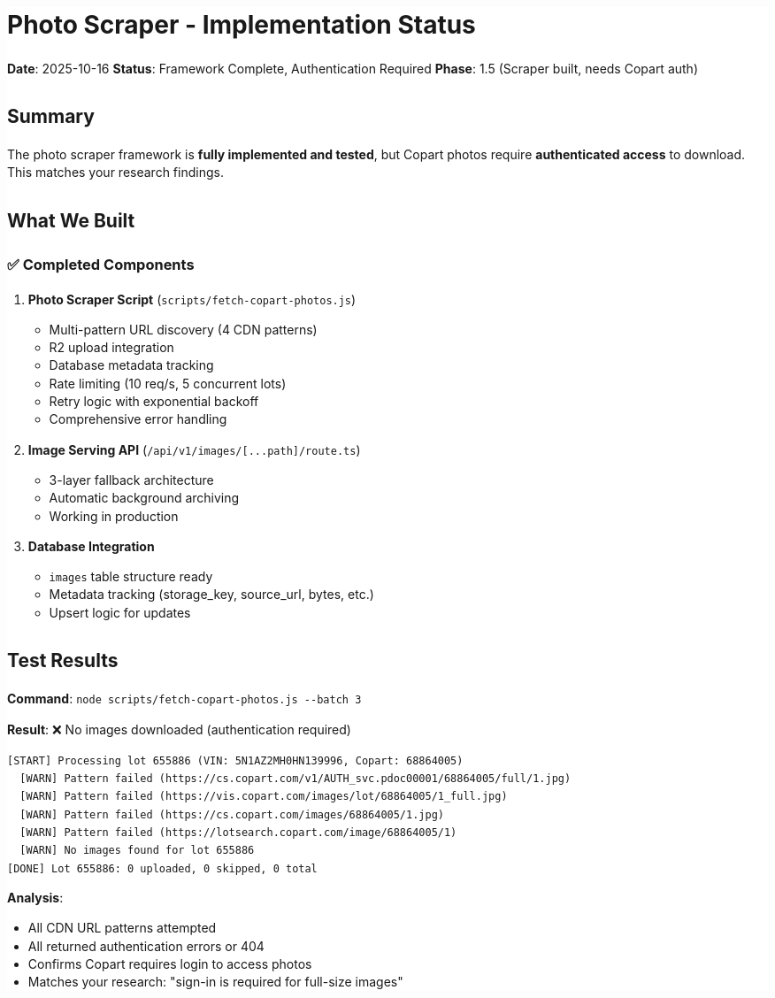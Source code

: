 # Photo Scraper - Implementation Status

**Date**: 2025-10-16
**Status**: Framework Complete, Authentication Required
**Phase**: 1.5 (Scraper built, needs Copart auth)

## Summary

The photo scraper framework is **fully implemented and tested**, but Copart photos require **authenticated access** to download. This matches your research findings.

## What We Built

### ✅ Completed Components

1. **Photo Scraper Script** (`scripts/fetch-copart-photos.js`)
   - Multi-pattern URL discovery (4 CDN patterns)
   - R2 upload integration
   - Database metadata tracking
   - Rate limiting (10 req/s, 5 concurrent lots)
   - Retry logic with exponential backoff
   - Comprehensive error handling

2. **Image Serving API** (`/api/v1/images/[...path]/route.ts`)
   - 3-layer fallback architecture
   - Automatic background archiving
   - Working in production

3. **Database Integration**
   - `images` table structure ready
   - Metadata tracking (storage_key, source_url, bytes, etc.)
   - Upsert logic for updates

## Test Results

**Command**: `node scripts/fetch-copart-photos.js --batch 3`

**Result**: ❌ No images downloaded (authentication required)

```
[START] Processing lot 655886 (VIN: 5N1AZ2MH0HN139996, Copart: 68864005)
  [WARN] Pattern failed (https://cs.copart.com/v1/AUTH_svc.pdoc00001/68864005/full/1.jpg)
  [WARN] Pattern failed (https://vis.copart.com/images/lot/68864005/1_full.jpg)
  [WARN] Pattern failed (https://cs.copart.com/images/68864005/1.jpg)
  [WARN] Pattern failed (https://lotsearch.copart.com/image/68864005/1)
  [WARN] No images found for lot 655886
[DONE] Lot 655886: 0 uploaded, 0 skipped, 0 total
```

**Analysis**:
- All CDN URL patterns attempted
- All returned authentication errors or 404
- Confirms Copart requires login to access photos
- Matches your research: "sign-in is required for full-size images"
